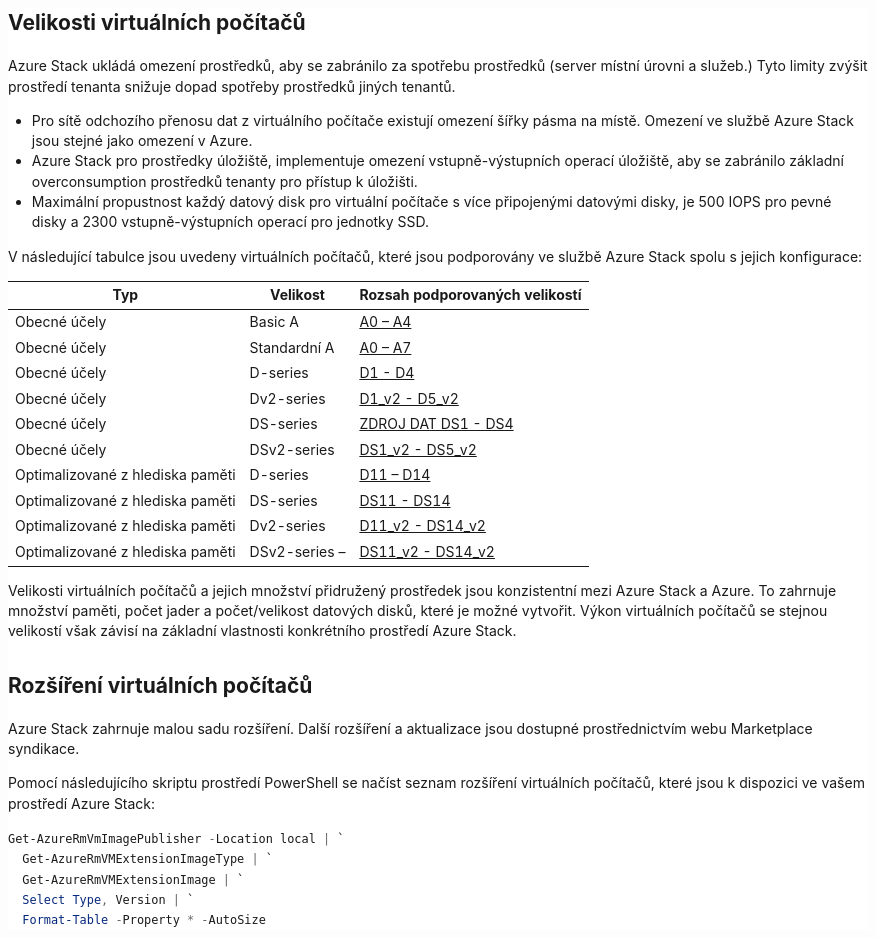 ## <a name="virtual-machine-sizes"></a>Velikosti virtuálních počítačů

Azure Stack ukládá omezení prostředků, aby se zabránilo za spotřebu prostředků (server místní úrovni a služeb.) Tyto limity zvýšit prostředí tenanta snižuje dopad spotřeby prostředků jiných tenantů.

- Pro sítě odchozího přenosu dat z virtuálního počítače existují omezení šířky pásma na místě. Omezení ve službě Azure Stack jsou stejné jako omezení v Azure.
- Azure Stack pro prostředky úložiště, implementuje omezení vstupně-výstupních operací úložiště, aby se zabránilo základní overconsumption prostředků tenanty pro přístup k úložišti.
- Maximální propustnost každý datový disk pro virtuální počítače s více připojenými datovými disky, je 500 IOPS pro pevné disky a 2300 vstupně-výstupních operací pro jednotky SSD.

V následující tabulce jsou uvedeny virtuálních počítačů, které jsou podporovány ve službě Azure Stack spolu s jejich konfigurace:

| Typ           | Velikost          | Rozsah podporovaných velikostí |
| ---------------| ------------- | ------------------------ |
|Obecné účely |Basic A        |[A0 – A4](azure-stack-vm-sizes.md#basic-a)                   |
|Obecné účely |Standardní A     |[A0 – A7](azure-stack-vm-sizes.md#standard-a)              |
|Obecné účely |D-series       |[D1 - D4](azure-stack-vm-sizes.md#d-series)              |
|Obecné účely |Dv2-series     |[D1_v2 - D5_v2](azure-stack-vm-sizes.md#ds-series)        |
|Obecné účely |DS-series      |[ZDROJ DAT DS1 - DS4](azure-stack-vm-sizes.md#dv2-series)            |
|Obecné účely |DSv2-series    |[DS1_v2 - DS5_v2](azure-stack-vm-sizes.md#dsv2-series)      |
|Optimalizované z hlediska paměti|D-series       |[D11 – D14](azure-stack-vm-sizes.md#mo-d)            |
|Optimalizované z hlediska paměti|DS-series      |[DS11 - DS14](azure-stack-vm-sizes.md#mo-ds)|
|Optimalizované z hlediska paměti|Dv2-series     |[D11_v2 - DS14_v2](azure-stack-vm-sizes.md#mo-dv2)     |
|Optimalizované z hlediska paměti|DSv2-series –  |[DS11_v2 - DS14_v2](azure-stack-vm-sizes.md#mo-dsv2)    |

Velikosti virtuálních počítačů a jejich množství přidružený prostředek jsou konzistentní mezi Azure Stack a Azure. To zahrnuje množství paměti, počet jader a počet/velikost datových disků, které je možné vytvořit. Výkon virtuálních počítačů se stejnou velikostí však závisí na základní vlastnosti konkrétního prostředí Azure Stack.

## <a name="virtual-machine-extensions"></a>Rozšíření virtuálních počítačů

 Azure Stack zahrnuje malou sadu rozšíření. Další rozšíření a aktualizace jsou dostupné prostřednictvím webu Marketplace syndikace.

Pomocí následujícího skriptu prostředí PowerShell se načíst seznam rozšíření virtuálních počítačů, které jsou k dispozici ve vašem prostředí Azure Stack:

```powershell
Get-AzureRmVmImagePublisher -Location local | `
  Get-AzureRmVMExtensionImageType | `
  Get-AzureRmVMExtensionImage | `
  Select Type, Version | `
  Format-Table -Property * -AutoSize
```
